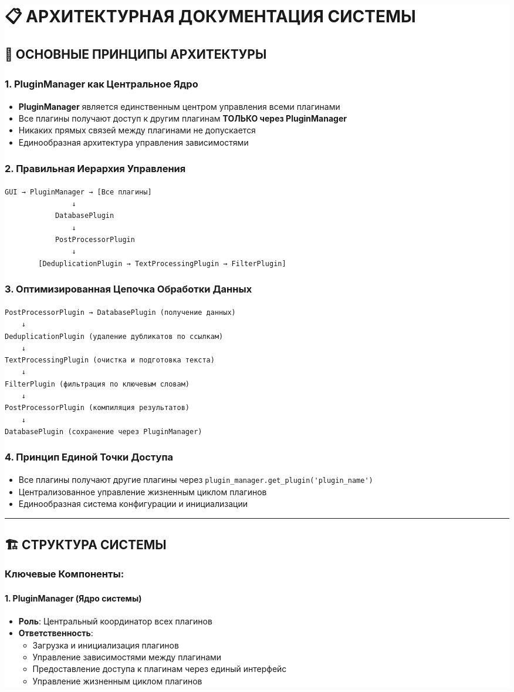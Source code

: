 # 📋 АРХИТЕКТУРНАЯ ДОКУМЕНТАЦИЯ СИСТЕМЫ

## 🎯 **ОСНОВНЫЕ ПРИНЦИПЫ АРХИТЕКТУРЫ**

### **1. PluginManager как Центральное Ядро**
- **PluginManager** является единственным центром управления всеми плагинами
- Все плагины получают доступ к другим плагинам **ТОЛЬКО через PluginManager**
- Никаких прямых связей между плагинами не допускается
- Единообразная архитектура управления зависимостями

### **2. Правильная Иерархия Управления**
```
GUI → PluginManager → [Все плагины]
                ↓
            DatabasePlugin
                ↓
            PostProcessorPlugin
                ↓
        [DeduplicationPlugin → TextProcessingPlugin → FilterPlugin]
```

### **3. Оптимизированная Цепочка Обработки Данных**
```
PostProcessorPlugin → DatabasePlugin (получение данных)
    ↓
DeduplicationPlugin (удаление дубликатов по ссылкам)
    ↓
TextProcessingPlugin (очистка и подготовка текста)
    ↓
FilterPlugin (фильтрация по ключевым словам)
    ↓
PostProcessorPlugin (компиляция результатов)
    ↓
DatabasePlugin (сохранение через PluginManager)
```

### **4. Принцип Единой Точки Доступа**
- Все плагины получают другие плагины через `plugin_manager.get_plugin('plugin_name')`
- Централизованное управление жизненным циклом плагинов
- Единообразная система конфигурации и инициализации

---

## 🏗️ **СТРУКТУРА СИСТЕМЫ**

### **Ключевые Компоненты:**

#### **1. PluginManager (Ядро системы)**
- **Роль**: Центральный координатор всех плагинов
- **Ответственность**: 
  - Загрузка и инициализация плагинов
  - Управление зависимостями между плагинами
  - Предоставление доступа к плагинам через единый интерфейс
  - Управление жизненным циклом плагинов
